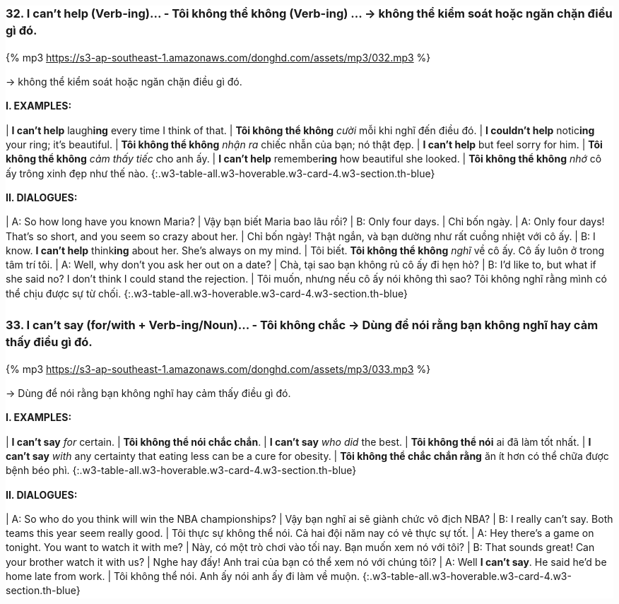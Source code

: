 ### 32. I can’t help (Verb-ing)... - Tôi không thể không (Verb-ing) ... -> không thể kiểm soát hoặc ngăn chặn điều gì đó.

{% mp3 https://s3-ap-southeast-1.amazonaws.com/donghd.com/assets/mp3/032.mp3 %}

<div class="w3-card w3-leftbar w3-border-green w3-pale-green w3-panel w3-padding-16">-> không thể kiểm soát hoặc ngăn chặn điều gì đó.</div>

**I. EXAMPLES:**

| **I can’t help** laugh**ing** every time I think of that. | **Tôi không thể không** *cười* mỗi khi nghĩ đến điều đó.
| **I couldn’t help** notic**ing** your ring; it’s beautiful. | **Tôi không thể không** *nhận ra* chiếc nhẫn của bạn; nó thật đẹp.
| **I can’t help** but feel sorry for him. | **Tôi không thể không** *cảm thấy tiếc* cho anh ấy.
| **I can’t help** remember**ing** how beautiful she looked. | **Tôi không thể không** *nhớ* cô ấy trông xinh đẹp như thế nào.
{:.w3-table-all.w3-hoverable.w3-card-4.w3-section.th-blue}

**II. DIALOGUES:**

| A: So how long have you known Maria? | Vậy bạn biết Maria bao lâu rồi?
| B: Only four days. | Chỉ bốn ngày.
| A: Only four days! That’s so short, and you seem so crazy about her. | Chỉ bốn ngày! Thật ngắn, và bạn dường như rất cuồng nhiệt với cô ấy.
| B: I know. **I can’t help** think**ing** about her. She’s always on my mind. | Tôi biết. **Tôi không thể không** *nghĩ* về cô ấy. Cô ấy luôn ở trong tâm trí tôi.
| A: Well, why don’t you ask her out on a date? | Chà, tại sao bạn không rủ cô ấy đi hẹn hò?
| B: I’d like to, but what if she said no? I don’t think I could stand the rejection. | Tôi muốn, nhưng nếu cô ấy nói không thì sao? Tôi không nghĩ rằng mình có thể chịu được sự từ chối.
{:.w3-table-all.w3-hoverable.w3-card-4.w3-section.th-blue}

### 33. I can’t say (for/with + Verb-ing/Noun)... - Tôi không chắc -> Dùng để nói rằng bạn không nghĩ hay cảm thấy điều gì đó.

{% mp3 https://s3-ap-southeast-1.amazonaws.com/donghd.com/assets/mp3/033.mp3 %}

<div class="w3-card w3-leftbar w3-border-green w3-pale-green w3-panel w3-padding-16">-> Dùng để nói rằng bạn không nghĩ hay cảm thấy điều gì đó.</div>

**I. EXAMPLES:**

| **I can’t say** *for* certain. | **Tôi không thể nói chắc chắn**.
| **I can’t say** *who did* the best. | **Tôi không thể nói** ai đã làm tốt nhất.
| **I can’t say** *with* any certainty that eating less can be a cure for obesity. | **Tôi không thể chắc chắn rằng** ăn ít hơn có thể chữa được bệnh béo phì.
{:.w3-table-all.w3-hoverable.w3-card-4.w3-section.th-blue}

**II. DIALOGUES:**

| A: So who do you think will win the NBA championships? | Vậy bạn nghĩ ai sẽ giành chức vô địch NBA?
| B: I really can’t say. Both teams this year seem really good. | Tôi thực sự không thể nói. Cả hai đội năm nay có vẻ thực sự tốt.
| A: Hey there’s a game on tonight. You want to watch it with me? | Này, có một trò chơi vào tối nay. Bạn muốn xem nó với tôi?
| B: That sounds great! Can your brother watch it with us? | Nghe hay đấy! Anh trai của bạn có thể xem nó với chúng tôi?
| A: Well **I can’t say**. He said he’d be home late from work. | Tôi không thể nói. Anh ấy nói anh ấy đi làm về muộn.
{:.w3-table-all.w3-hoverable.w3-card-4.w3-section.th-blue}
